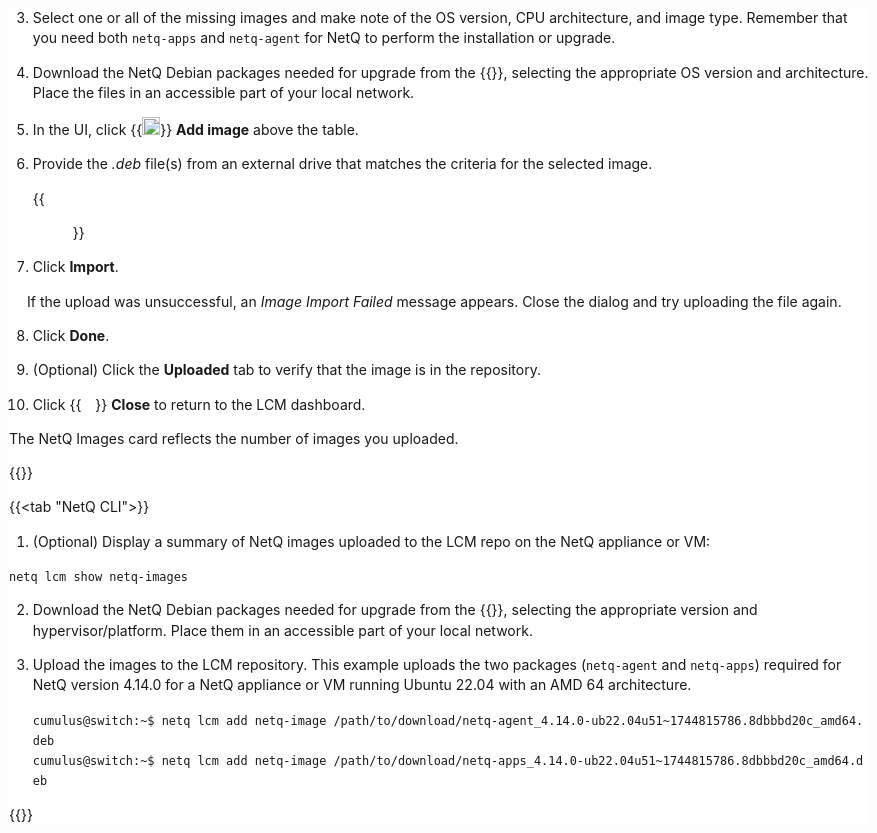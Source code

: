 3. Select one or all of the missing images and make note of the OS version, CPU architecture, and image type. Remember that you need both `netq-apps` and `netq-agent` for NetQ to perform the installation or upgrade.

4. Download the NetQ Debian packages needed for upgrade from the {{<exlink url="https://download.nvidia.com/cumulus/apps3.cumulusnetworks.com/repos/deb/pool/netq-4.14/p/python-netq/" text="NetQ repository">}}, selecting the appropriate OS version and architecture. Place the files in an accessible part of your local network.

5. In the UI, click {{<img src="https://icons.cumulusnetworks.com/01-Interface-Essential/43-Remove-Add/add-circle.svg" height="18" width="18">}} **Add image** above the table.

6. Provide the *.deb* file(s) from an external drive that matches the criteria for the selected image.

   {{<figure src="/images/netq/import-netq-images-450.png" alt="dialog prompting the user to import the NetQ images" width="450">}}

7. Click **Import**.

<div style="padding-left: 18px;">If the upload was unsuccessful, an <em>Image Import Failed</em> message appears. Close the dialog and try uploading the file again.</div>

8. Click **Done**.

9. (Optional) Click the **Uploaded** tab to verify that the image is in the repository.

10. Click {{<img src="https://icons.cumulusnetworks.com/01-Interface-Essential/33-Form-Validation/close.svg" alt="" height="14" width="14">}} **Close** to return to the LCM dashboard.

   The NetQ Images card reflects the number of images you uploaded.

{{</tab>}}

{{<tab "NetQ CLI">}}

1. (Optional) Display a summary of NetQ images uploaded to the LCM repo on the NetQ appliance or VM:

```
netq lcm show netq-images
```

2. Download the NetQ Debian packages needed for upgrade from the {{<exlink url="https://download.nvidia.com/cumulus/apps3.cumulusnetworks.com/repos/deb/pool/netq-4.14/p/python-netq/" text="NetQ repository">}}, selecting the appropriate version and hypervisor/platform. Place them in an accessible part of your local network.

3. Upload the images to the LCM repository. This example uploads the two packages (`netq-agent` and `netq-apps`) required for NetQ version 4.14.0 for a NetQ appliance or VM running Ubuntu 22.04 with an AMD 64 architecture.

    ```
    cumulus@switch:~$ netq lcm add netq-image /path/to/download/netq-agent_4.14.0-ub22.04u51~1744815786.8dbbbd20c_amd64.deb
    cumulus@switch:~$ netq lcm add netq-image /path/to/download/netq-apps_4.14.0-ub22.04u51~1744815786.8dbbbd20c_amd64.deb
    ```

{{</tab>}}
